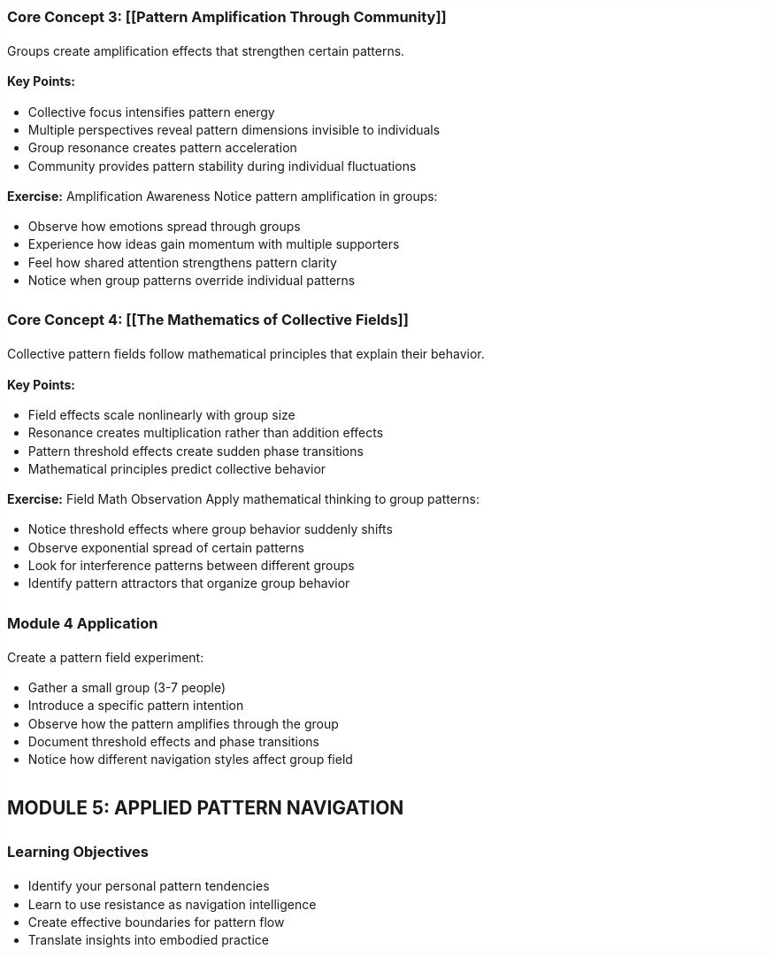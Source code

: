 ### Core Concept 3: [[Pattern Amplification Through Community]]

Groups create amplification effects that strengthen certain patterns.

**Key Points:**

- Collective focus intensifies pattern energy
- Multiple perspectives reveal pattern dimensions invisible to individuals
- Group resonance creates pattern acceleration
- Community provides pattern stability during individual fluctuations

**Exercise:** Amplification Awareness Notice pattern amplification in groups:

- Observe how emotions spread through groups
- Experience how ideas gain momentum with multiple supporters
- Feel how shared attention strengthens pattern clarity
- Notice when group patterns override individual patterns

### Core Concept 4: [[The Mathematics of Collective Fields]]

Collective pattern fields follow mathematical principles that explain their behavior.

**Key Points:**

- Field effects scale nonlinearly with group size
- Resonance creates multiplication rather than addition effects
- Pattern threshold effects create sudden phase transitions
- Mathematical principles predict collective behavior

**Exercise:** Field Math Observation Apply mathematical thinking to group patterns:

- Notice threshold effects where group behavior suddenly shifts
- Observe exponential spread of certain patterns
- Look for interference patterns between different groups
- Identify pattern attractors that organize group behavior

### Module 4 Application

Create a pattern field experiment:

- Gather a small group (3-7 people)
- Introduce a specific pattern intention
- Observe how the pattern amplifies through the group
- Document threshold effects and phase transitions
- Notice how different navigation styles affect group field

## MODULE 5: APPLIED PATTERN NAVIGATION

### Learning Objectives

- Identify your personal pattern tendencies
- Learn to use resistance as navigation intelligence
- Create effective boundaries for pattern flow
- Translate insights into embodied practice
